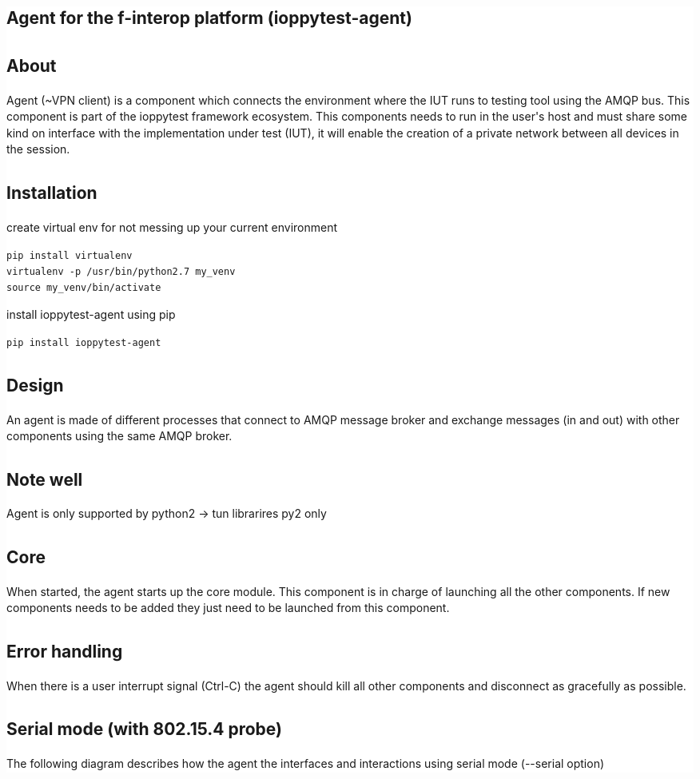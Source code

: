 Agent for the f-interop platform (ioppytest-agent)
--------------------------------------------------

About
-----
Agent (~VPN client) is a component which connects the environment where
the IUT runs to testing tool using the AMQP bus.
This component is part of the ioppytest framework ecosystem.
This components needs to run in the user's host and must share some
kind on interface with the implementation under test (IUT), it will
enable the creation of a private network between all devices in the
session.


Installation
------------

create virtual env for not messing up your current environment
```
pip install virtualenv
virtualenv -p /usr/bin/python2.7 my_venv
source my_venv/bin/activate
```

install ioppytest-agent using pip
```
pip install ioppytest-agent
```

Design
------
An agent is made of different processes that connect to AMQP message
broker and exchange messages (in and out) with other components using
the same AMQP broker.

Note well
----
Agent is only supported by python2 -> tun librarires py2 only

Core
----
When started, the agent starts up the core module. This component is in
charge of launching all the other components.
If new components needs to be added they just need to be launched
from this component.

Error handling
--------------
When there is a user interrupt signal (Ctrl-C) the agent should kill
all other components and disconnect as gracefully as possible.


Serial mode (with 802.15.4 probe)
---------------------------------
The following diagram describes how the agent the interfaces and
interactions using serial mode (--serial option)
